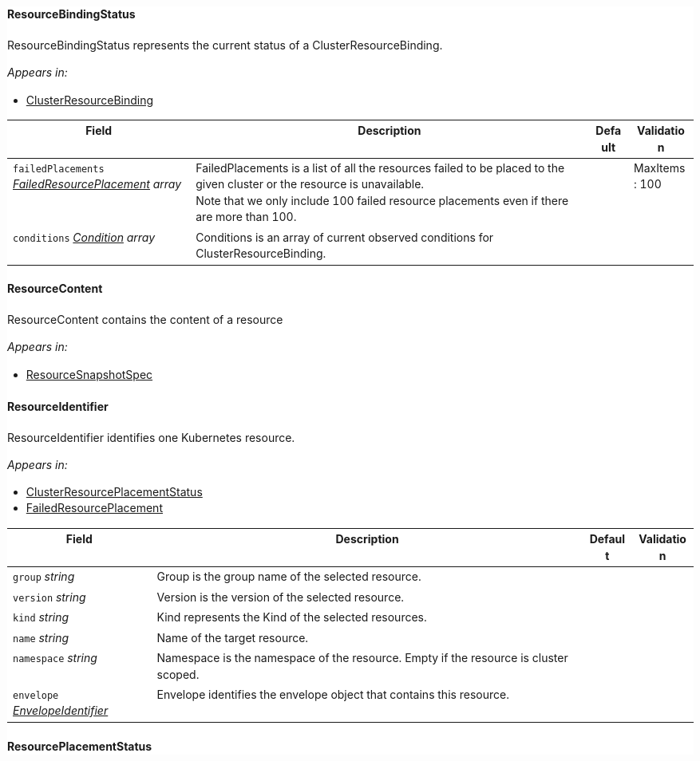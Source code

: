 
#### ResourceBindingStatus



ResourceBindingStatus represents the current status of a ClusterResourceBinding.



_Appears in:_
- [ClusterResourceBinding](#clusterresourcebinding)

| Field | Description | Default | Validation |
| --- | --- | --- | --- |
| `failedPlacements` _[FailedResourcePlacement](#failedresourceplacement) array_ | FailedPlacements is a list of all the resources failed to be placed to the given cluster or the resource is unavailable.<br />Note that we only include 100 failed resource placements even if there are more than 100. |  | MaxItems: 100 <br /> |
| `conditions` _[Condition](https://kubernetes.io/docs/reference/generated/kubernetes-api/v1.31/#condition-v1-meta) array_ | Conditions is an array of current observed conditions for ClusterResourceBinding. |  |  |


#### ResourceContent



ResourceContent contains the content of a resource



_Appears in:_
- [ResourceSnapshotSpec](#resourcesnapshotspec)



#### ResourceIdentifier



ResourceIdentifier identifies one Kubernetes resource.



_Appears in:_
- [ClusterResourcePlacementStatus](#clusterresourceplacementstatus)
- [FailedResourcePlacement](#failedresourceplacement)

| Field | Description | Default | Validation |
| --- | --- | --- | --- |
| `group` _string_ | Group is the group name of the selected resource. |  |  |
| `version` _string_ | Version is the version of the selected resource. |  |  |
| `kind` _string_ | Kind represents the Kind of the selected resources. |  |  |
| `name` _string_ | Name of the target resource. |  |  |
| `namespace` _string_ | Namespace is the namespace of the resource. Empty if the resource is cluster scoped. |  |  |
| `envelope` _[EnvelopeIdentifier](#envelopeidentifier)_ | Envelope identifies the envelope object that contains this resource. |  |  |




#### ResourcePlacementStatus

